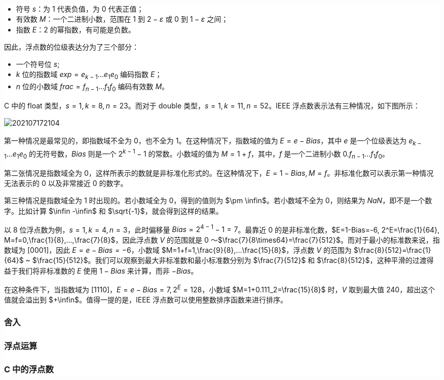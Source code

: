 - 符号 $s$：为 1 代表负值，为 0 代表正值；
- 有效数 $M$：一个二进制小数，范围在 1 到 $2-\varepsilon$ 或 0 到 $1-\varepsilon$ 之间；
- 指数 $E$：2 的幂指数，有可能是负数。

因此，浮点数的位级表达分为了三个部分：

- 一个符号位 $s$;
- $k$ 位的指数域 $exp=e_{k-1}...e_1e_0$ 编码指数 $E$；
- $n$ 位的小数域 $frac=f_{n-1}...f_1f_0$ 编码有效数 $M$。

C 中的 float 类型，$s=1, k=8, n=23$。而对于 double 类型，$s=1, k=11, n=52$。IEEE 浮点数表示法有三种情况，如下图所示：

![202107172104](https://cdn.jsdelivr.net/gh/koktlzz/ImgBed@master/202107172104.png)

第一种情况是最常见的，即指数域不全为 0，也不全为 1。在这种情况下，指数域的值为 $E=e-Bias$，其中 $e$ 是一个位级表达为 $e_{k-1}...e_1e_0$ 的无符号数，$Bias$ 则是一个 $2^{k-1}-1$ 的常数。小数域的值为 $M=1+f$，其中，$f$ 是一个二进制小数 $0.f_{n-1}...f_1f_0$。

第二张情况是指数域全为 0，这样所表示的数就是非标准化形式的。在这种情况下，$E=1-Bias, M=f$。非标准化数可以表示第一种情况无法表示的 0 以及非常接近 0 的数字。

第三种情况是指数域全为 1 时出现的。若小数域全为 0，得到的值则为 $\pm \infin$。若小数域不全为 0，则结果为 $NaN$，即不是一个数字。比如计算 $\infin -\infin$ 和 $\sqrt{-1}$，就会得到这样的结果。

以 8 位浮点数为例，$s=1, k=4, n=3$，此时偏移量 $Bias=2^{4-1}-1=7$。最靠近 0 的是非标准化数，$E=1-Bias=-6, 2^E=\frac{1}{64}, M=f=0,\frac{1}{8},...,\frac{7}{8}$，因此浮点数 $V$ 的范围就是 0 ～$\frac{7}{8\times64}=\frac{7}{512}$。而对于最小的标准数来说，指数域为 [0001]，因此 $E=e-Bias=-6$，小数域 $M=1+f=1,\frac{9}{8},...\frac{15}{8}$，浮点数 $V$ 的范围为 $\frac{8}{512}=\frac{1}{64}$ ~ $\frac{15}{512}$。我们可以观察到最大非标准数和最小标准数分别为 $\frac{7}{512}$ 和 $\frac{8}{512}$，这种平滑的过渡得益于我们将非标准数的 $E$ 使用 $1-Bias$ 来计算，而非 $-Bias$。

在这种条件下，当指数域为 [1110]，$E=e-Bias=7, 2^E=128$，小数域 $M=1+0.111_2=\frac{15}{8}$ 时，$V$ 取到最大值 240，超出这个值就会溢出到 $+\infin$。值得一提的是，IEEE 浮点数可以使用整数排序函数来进行排序。

### 舍入

### 浮点运算

### C 中的浮点数
